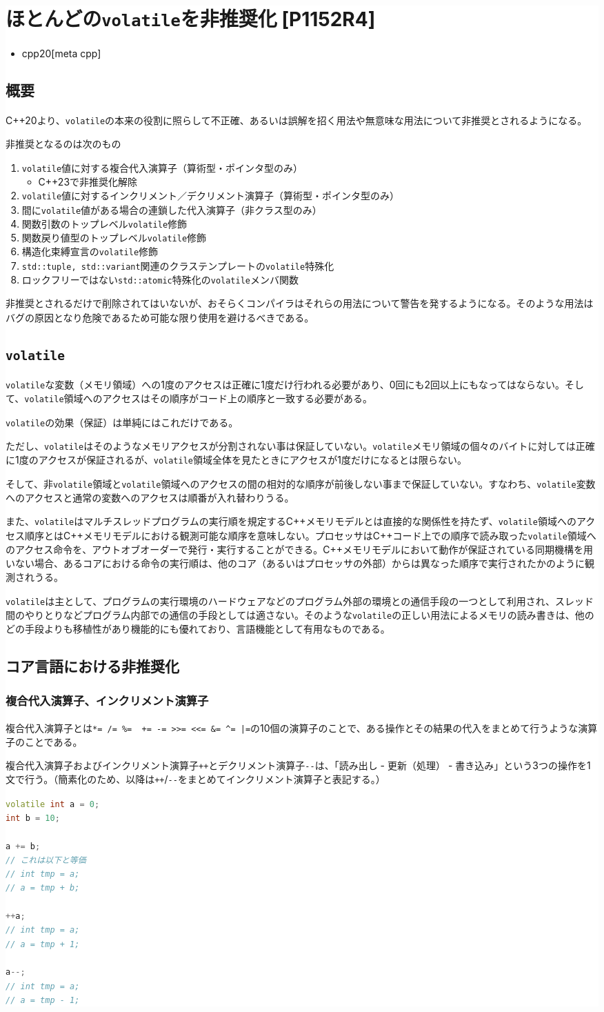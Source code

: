 # ほとんどの`volatile`を非推奨化 [P1152R4]
* cpp20[meta cpp]

## 概要

C++20より、`volatile`の本来の役割に照らして不正確、あるいは誤解を招く用法や無意味な用法について非推奨とされるようになる。

非推奨となるのは次のもの

1. `volatile`値に対する複合代入演算子（算術型・ポインタ型のみ）
    - C++23で非推奨化解除
2. `volatile`値に対するインクリメント／デクリメント演算子（算術型・ポインタ型のみ）
3. 間に`volatile`値がある場合の連鎖した代入演算子（非クラス型のみ）
4. 関数引数のトップレベル`volatile`修飾
5. 関数戻り値型のトップレベル`volatile`修飾
6. 構造化束縛宣言の`volatile`修飾
7. `std::tuple, std::variant`関連のクラステンプレートの`volatile`特殊化
8. ロックフリーではない`std::atomic`特殊化の`volatile`メンバ関数

非推奨とされるだけで削除されてはいないが、おそらくコンパイラはそれらの用法について警告を発するようになる。そのような用法はバグの原因となり危険であるため可能な限り使用を避けるべきである。

## `volatile`

`volatile`な変数（メモリ領域）への1度のアクセスは正確に1度だけ行われる必要があり、0回にも2回以上にもなってはならない。そして、`volatile`領域へのアクセスはその順序がコード上の順序と一致する必要がある。

`volatile`の効果（保証）は単純にはこれだけである。

ただし、`volatile`はそのようなメモリアクセスが分割されない事は保証していない。`volatile`メモリ領域の個々のバイトに対しては正確に1度のアクセスが保証されるが、`volatile`領域全体を見たときにアクセスが1度だけになるとは限らない。

そして、非`volatile`領域と`volatile`領域へのアクセスの間の相対的な順序が前後しない事まで保証していない。すなわち、`volatile`変数へのアクセスと通常の変数へのアクセスは順番が入れ替わりうる。

また、`volatile`はマルチスレッドプログラムの実行順を規定するC++メモリモデルとは直接的な関係性を持たず、`volatile`領域へのアクセス順序とはC++メモリモデルにおける観測可能な順序を意味しない。プロセッサはC++コード上での順序で読み取った`volatile`領域へのアクセス命令を、アウトオブオーダーで発行・実行することができる。C++メモリモデルにおいて動作が保証されている同期機構を用いない場合、あるコアにおける命令の実行順は、他のコア（あるいはプロセッサの外部）からは異なった順序で実行されたかのように観測されうる。

`volatile`は主として、プログラムの実行環境のハードウェアなどのプログラム外部の環境との通信手段の一つとして利用され、スレッド間のやりとりなどプログラム内部での通信の手段としては適さない。そのような`volatile`の正しい用法によるメモリの読み書きは、他のどの手段よりも移植性があり機能的にも優れており、言語機能として有用なものである。

## コア言語における非推奨化

### 複合代入演算子、インクリメント演算子

複合代入演算子とは`*= /= %=  += -= >>= <<= &= ^= |=`の10個の演算子のことで、ある操作とその結果の代入をまとめて行うような演算子のことである。

複合代入演算子およびインクリメント演算子`++`とデクリメント演算子`--`は、「読み出し - 更新（処理） - 書き込み」という3つの操作を1文で行う。（簡素化のため、以降は`++`/`--`をまとめてインクリメント演算子と表記する。）

```cpp
volatile int a = 0;
int b = 10;

a += b;
// これは以下と等価
// int tmp = a; 
// a = tmp + b;

++a;
// int tmp = a;
// a = tmp + 1;

a--;
// int tmp = a;
// a = tmp - 1;
```